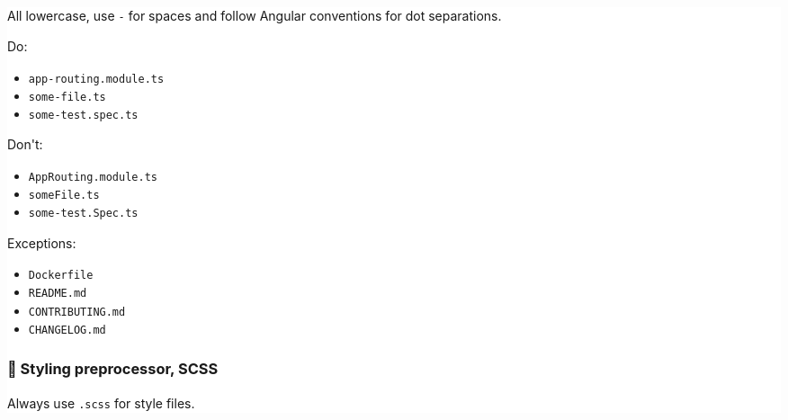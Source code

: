 All lowercase, use `-` for spaces and follow Angular conventions for dot separations.

Do:

- `app-routing.module.ts`
- `some-file.ts`
- `some-test.spec.ts`

Don't:

- `AppRouting.module.ts`
- `someFile.ts`
- `some-test.Spec.ts`

Exceptions:

- `Dockerfile`
- `README.md`
- `CONTRIBUTING.md`
- `CHANGELOG.md`

### 🚫 Styling preprocessor, SCSS

Always use `.scss` for style files.
